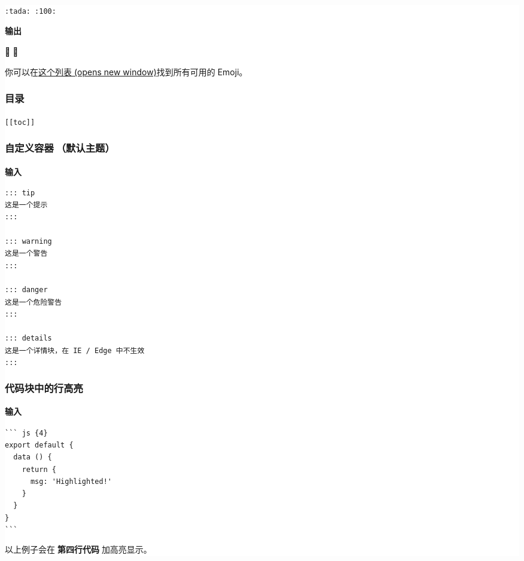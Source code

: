 ```text
:tada: :100:
```

**输出**

🎉 💯

你可以在[这个列表 (opens new window)](https://github.com/markdown-it/markdown-it-emoji/blob/master/lib/data/full.json)找到所有可用的 Emoji。

### 目录

```
[[toc]]
```

### 自定义容器 （默认主题）

**输入**

```md
::: tip
这是一个提示
:::

::: warning
这是一个警告
:::

::: danger
这是一个危险警告
:::

::: details
这是一个详情块，在 IE / Edge 中不生效
:::
```

### 代码块中的行高亮

**输入**

~~~text
``` js {4}
export default {
  data () {
    return {
      msg: 'Highlighted!'
    }
  }
}
```
~~~

以上例子会在 **第四行代码**  加高亮显示。
